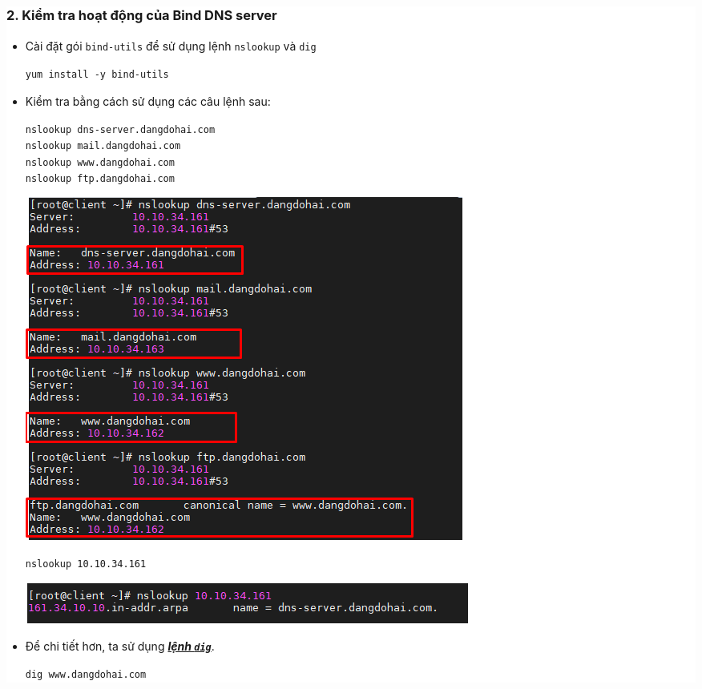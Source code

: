 ### 2. Kiểm tra hoạt động của Bind DNS server
- Cài đặt gói `bind-utils` để sử dụng lệnh `nslookup` và `dig`
    ```
    yum install -y bind-utils
    ```

- Kiểm tra bằng cách sử dụng các câu lệnh sau:
    ```
    nslookup dns-server.dangdohai.com
    nslookup mail.dangdohai.com
    nslookup www.dangdohai.com
    nslookup ftp.dangdohai.com
    ```

    <img src="..\images\Screenshot_18.png">

    ```
    nslookup 10.10.34.161
    ```

    <img src="..\images\Screenshot_19.png">

- Để chi tiết hơn, ta sử dụng [***lệnh `dig`***](4-digCommand.md).
    ```
    dig www.dangdohai.com
    ```
